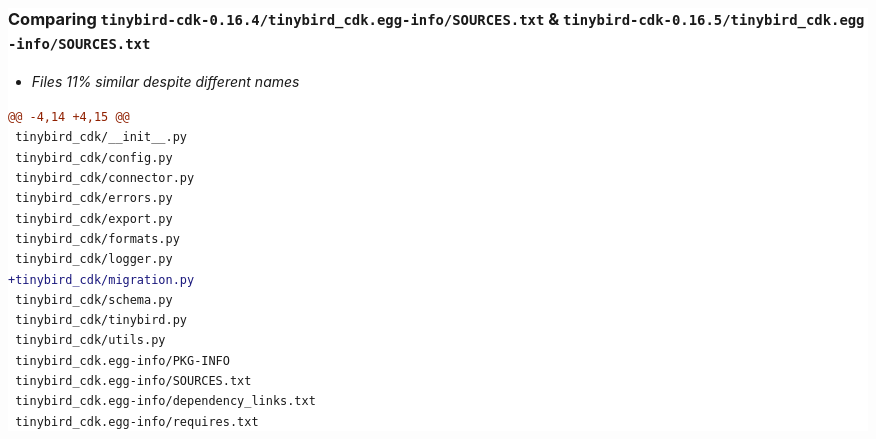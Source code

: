 ### Comparing `tinybird-cdk-0.16.4/tinybird_cdk.egg-info/SOURCES.txt` & `tinybird-cdk-0.16.5/tinybird_cdk.egg-info/SOURCES.txt`

 * *Files 11% similar despite different names*

```diff
@@ -4,14 +4,15 @@
 tinybird_cdk/__init__.py
 tinybird_cdk/config.py
 tinybird_cdk/connector.py
 tinybird_cdk/errors.py
 tinybird_cdk/export.py
 tinybird_cdk/formats.py
 tinybird_cdk/logger.py
+tinybird_cdk/migration.py
 tinybird_cdk/schema.py
 tinybird_cdk/tinybird.py
 tinybird_cdk/utils.py
 tinybird_cdk.egg-info/PKG-INFO
 tinybird_cdk.egg-info/SOURCES.txt
 tinybird_cdk.egg-info/dependency_links.txt
 tinybird_cdk.egg-info/requires.txt
```

